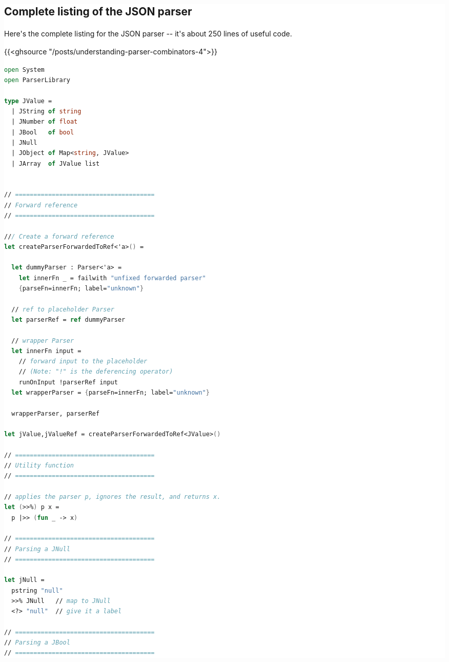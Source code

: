 ## Complete listing of the JSON parser

Here's the complete listing for the JSON parser -- it's about 250 lines of useful code.

{{<ghsource "/posts/understanding-parser-combinators-4">}}

```fsharp {src=#JsonParser_Complete}
open System
open ParserLibrary

type JValue =
  | JString of string
  | JNumber of float
  | JBool   of bool
  | JNull
  | JObject of Map<string, JValue>
  | JArray  of JValue list


// ======================================
// Forward reference
// ======================================

/// Create a forward reference
let createParserForwardedToRef<'a>() =

  let dummyParser : Parser<'a> =
    let innerFn _ = failwith "unfixed forwarded parser"
    {parseFn=innerFn; label="unknown"}

  // ref to placeholder Parser
  let parserRef = ref dummyParser

  // wrapper Parser
  let innerFn input =
    // forward input to the placeholder
    // (Note: "!" is the deferencing operator)
    runOnInput !parserRef input
  let wrapperParser = {parseFn=innerFn; label="unknown"}

  wrapperParser, parserRef

let jValue,jValueRef = createParserForwardedToRef<JValue>()

// ======================================
// Utility function
// ======================================

// applies the parser p, ignores the result, and returns x.
let (>>%) p x =
  p |>> (fun _ -> x)

// ======================================
// Parsing a JNull
// ======================================

let jNull =
  pstring "null"
  >>% JNull   // map to JNull
  <?> "null"  // give it a label

// ======================================
// Parsing a JBool
// ======================================
```
